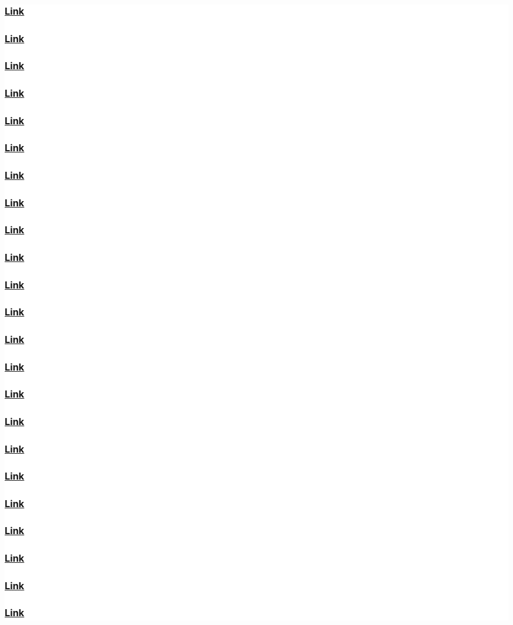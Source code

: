 ### [Link](https://images.dog.ceo/breeds/terrier-border/n02093754_6574.jpg)
### [Link](https://images.dog.ceo/breeds/terrier-border/n02093754_6623.jpg)
### [Link](https://images.dog.ceo/breeds/terrier-border/n02093754_6646.jpg)
### [Link](https://images.dog.ceo/breeds/terrier-border/n02093754_667.jpg)
### [Link](https://images.dog.ceo/breeds/terrier-border/n02093754_6760.jpg)
### [Link](https://images.dog.ceo/breeds/terrier-border/n02093754_6767.jpg)
### [Link](https://images.dog.ceo/breeds/terrier-border/n02093754_6817.jpg)
### [Link](https://images.dog.ceo/breeds/terrier-border/n02093754_687.jpg)
### [Link](https://images.dog.ceo/breeds/terrier-border/n02093754_6992.jpg)
### [Link](https://images.dog.ceo/breeds/terrier-border/n02093754_7014.jpg)
### [Link](https://images.dog.ceo/breeds/terrier-border/n02093754_7025.jpg)
### [Link](https://images.dog.ceo/breeds/terrier-border/n02093754_7028.jpg)
### [Link](https://images.dog.ceo/breeds/terrier-border/n02093754_7091.jpg)
### [Link](https://images.dog.ceo/breeds/terrier-border/n02093754_7109.jpg)
### [Link](https://images.dog.ceo/breeds/terrier-border/n02093754_7117.jpg)
### [Link](https://images.dog.ceo/breeds/terrier-border/n02093754_717.jpg)
### [Link](https://images.dog.ceo/breeds/terrier-border/n02093754_7198.jpg)
### [Link](https://images.dog.ceo/breeds/terrier-border/n02093754_7297.jpg)
### [Link](https://images.dog.ceo/breeds/terrier-border/n02093754_7356.jpg)
### [Link](https://images.dog.ceo/breeds/terrier-border/n02093754_7390.jpg)
### [Link](https://images.dog.ceo/breeds/terrier-border/n02093754_7403.jpg)
### [Link](https://images.dog.ceo/breeds/terrier-border/n02093754_7440.jpg)
### [Link](https://images.dog.ceo/breeds/terrier-border/n02093754_7532.jpg)